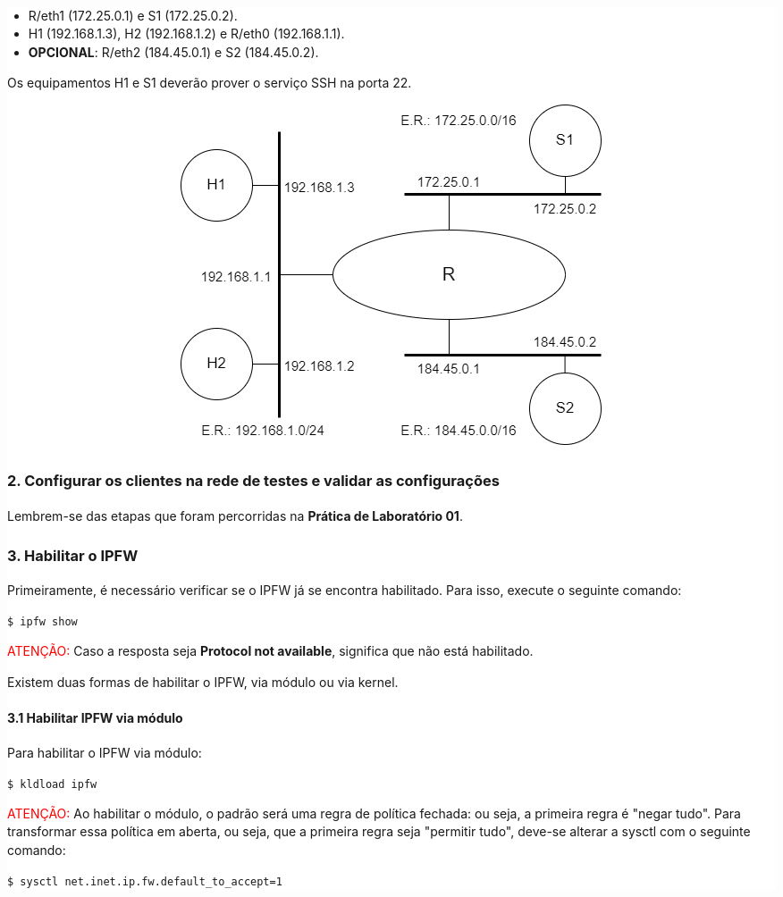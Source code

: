 - R/eth1 (172.25.0.1) e S1 (172.25.0.2).
- H1 (192.168.1.3), H2 (192.168.1.2) e R/eth0 (192.168.1.1).
- **OPCIONAL**: R/eth2 (184.45.0.1) e S2 (184.45.0.2).

Os equipamentos H1 e S1 deverão prover o serviço SSH na porta 22.

<p align="center">
  <img src="../../img/topologia_experimento8.png" alt="image">
</p>

### 2. Configurar os clientes na rede de testes e validar as configurações
Lembrem-se das etapas que foram percorridas na **Prática de Laboratório 01**.

### 3. Habilitar o IPFW
Primeiramente, é necessário verificar se o IPFW já se encontra habilitado. Para isso, execute o seguinte comando:
```bash
$ ipfw show
```
<t style="color: red;">ATENÇÃO:</t> Caso a resposta seja **Protocol not available**, significa que não está habilitado.

Existem duas formas de habilitar o IPFW, via módulo ou via kernel. 

#### 3.1 Habilitar IPFW via módulo
Para habilitar o IPFW via módulo:
```bash
$ kldload ipfw
```
<t style="color: red;">ATENÇÃO:</t> Ao habilitar o módulo, o padrão será uma regra de política fechada: ou seja, a primeira regra é "negar tudo". Para transformar essa política em aberta, ou seja, que a primeira regra seja "permitir tudo", deve-se alterar a sysctl com o seguinte comando:
```bash
$ sysctl net.inet.ip.fw.default_to_accept=1
```
